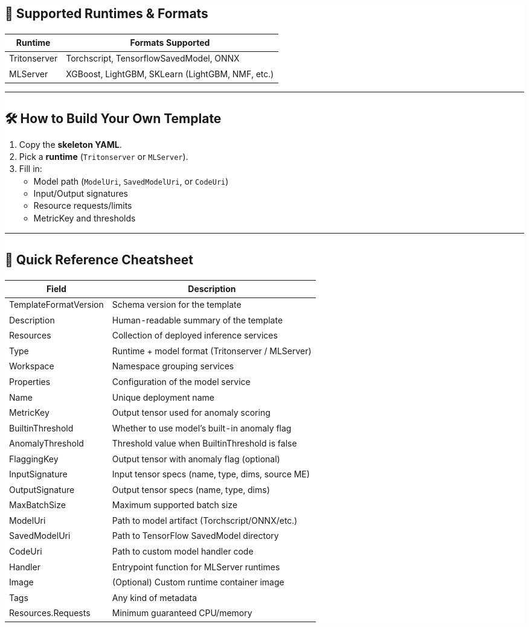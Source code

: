 ## 📌 Supported Runtimes & Formats

| Runtime                  | Formats Supported   |
|---------------------------|---------------------|
| Tritonserver              | Torchscript, TensorflowSavedModel, ONNX |
| MLServer                  | XGBoost, LightGBM, SKLearn (LightGBM, NMF, etc.) |

---

## 🛠 How to Build Your Own Template

1. Copy the **skeleton YAML**.
2. Pick a **runtime** (`Tritonserver` or `MLServer`).
3. Fill in:
   - Model path (`ModelUri`, `SavedModelUri`, or `CodeUri`)
   - Input/Output signatures
   - Resource requests/limits
   - MetricKey and thresholds

---

## 📑 Quick Reference Cheatsheet

| Field              | Description |
|--------------------|-------------|
| TemplateFormatVersion | Schema version for the template |
| Description        | Human-readable summary of the template |
| Resources          | Collection of deployed inference services |
| Type               | Runtime + model format (Tritonserver / MLServer) |
| Workspace          | Namespace grouping services |
| Properties         | Configuration of the model service |
| Name               | Unique deployment name |
| MetricKey          | Output tensor used for anomaly scoring |
| BuiltinThreshold   | Whether to use model’s built-in anomaly flag |
| AnomalyThreshold   | Threshold value when BuiltinThreshold is false |
| FlaggingKey        | Output tensor with anomaly flag (optional) |
| InputSignature     | Input tensor specs (name, type, dims, source ME) |
| OutputSignature    | Output tensor specs (name, type, dims) |
| MaxBatchSize       | Maximum supported batch size |
| ModelUri           | Path to model artifact (Torchscript/ONNX/etc.) |
| SavedModelUri      | Path to TensorFlow SavedModel directory |
| CodeUri            | Path to custom model handler code |
| Handler            | Entrypoint function for MLServer runtimes |
| Image              | (Optional) Custom runtime container image |
| Tags               | Any kind of metadata |
| Resources.Requests | Minimum guaranteed CPU/memory |